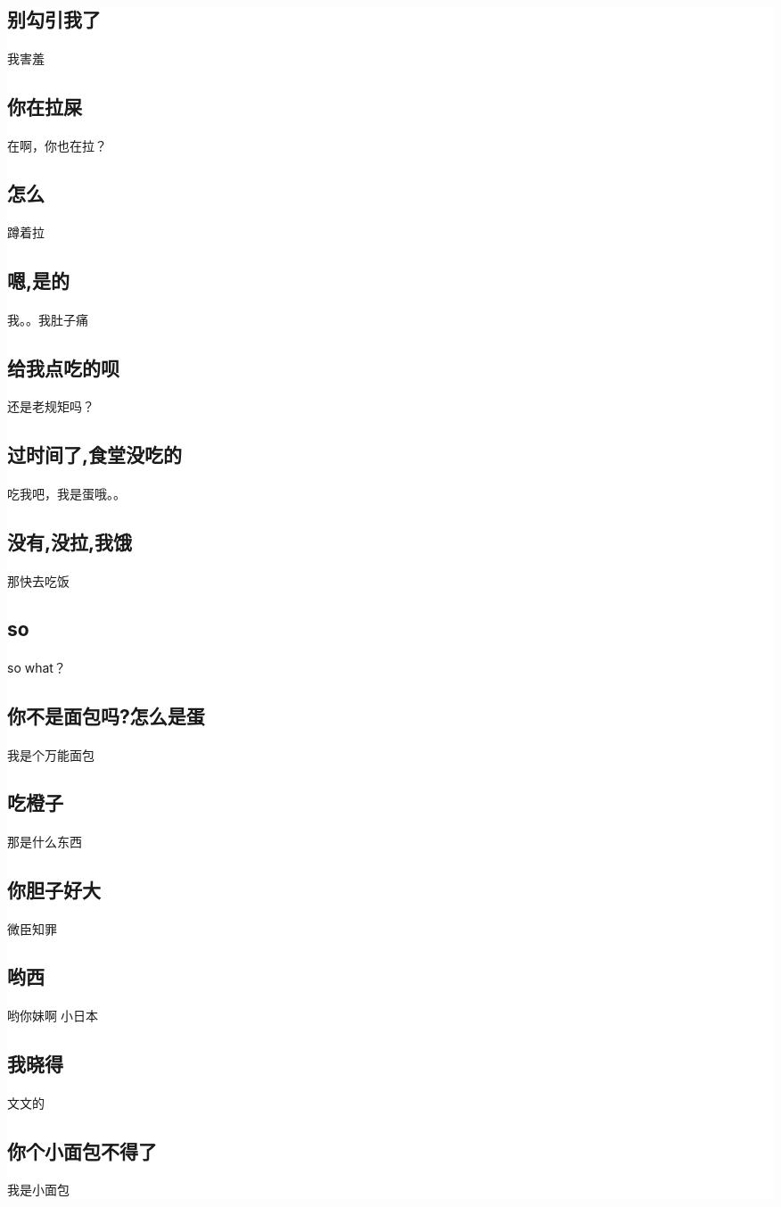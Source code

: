 ## 别勾引我了
我害羞

## 你在拉屎
在啊，你也在拉？

## 怎么
蹲着拉

## 嗯,是的
我。。我肚子痛

## 给我点吃的呗
还是老规矩吗？

## 过时间了,食堂没吃的
吃我吧，我是蛋哦。。

## 没有,没拉,我饿
那快去吃饭

## so
so what？

## 你不是面包吗?怎么是蛋
我是个万能面包

## 吃橙子
那是什么东西

## 你胆子好大
微臣知罪

## 哟西
哟你妹啊 小日本

## 我晓得
文文的

## 你个小面包不得了
我是小面包
